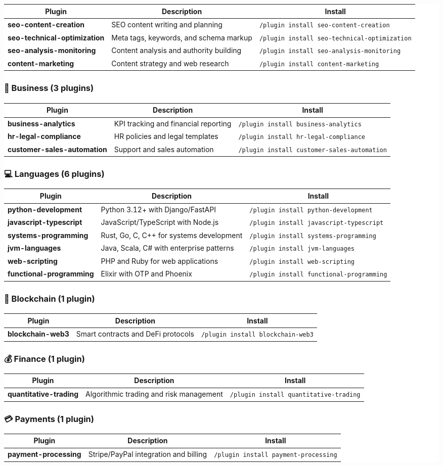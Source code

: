 | Plugin                         | Description                             | Install                                      |
| ------------------------------ | --------------------------------------- | -------------------------------------------- |
| **seo-content-creation**       | SEO content writing and planning        | `/plugin install seo-content-creation`       |
| **seo-technical-optimization** | Meta tags, keywords, and schema markup  | `/plugin install seo-technical-optimization` |
| **seo-analysis-monitoring**    | Content analysis and authority building | `/plugin install seo-analysis-monitoring`    |
| **content-marketing**          | Content strategy and web research       | `/plugin install content-marketing`          |

### 💼 Business (3 plugins)

| Plugin                        | Description                          | Install                                     |
| ----------------------------- | ------------------------------------ | ------------------------------------------- |
| **business-analytics**        | KPI tracking and financial reporting | `/plugin install business-analytics`        |
| **hr-legal-compliance**       | HR policies and legal templates      | `/plugin install hr-legal-compliance`       |
| **customer-sales-automation** | Support and sales automation         | `/plugin install customer-sales-automation` |

### 💻 Languages (6 plugins)

| Plugin                     | Description                              | Install                                  |
| -------------------------- | ---------------------------------------- | ---------------------------------------- |
| **python-development**     | Python 3.12+ with Django/FastAPI         | `/plugin install python-development`     |
| **javascript-typescript**  | JavaScript/TypeScript with Node.js       | `/plugin install javascript-typescript`  |
| **systems-programming**    | Rust, Go, C, C++ for systems development | `/plugin install systems-programming`    |
| **jvm-languages**          | Java, Scala, C# with enterprise patterns | `/plugin install jvm-languages`          |
| **web-scripting**          | PHP and Ruby for web applications        | `/plugin install web-scripting`          |
| **functional-programming** | Elixir with OTP and Phoenix              | `/plugin install functional-programming` |

### 🔗 Blockchain (1 plugin)

| Plugin              | Description                        | Install                           |
| ------------------- | ---------------------------------- | --------------------------------- |
| **blockchain-web3** | Smart contracts and DeFi protocols | `/plugin install blockchain-web3` |

### 💰 Finance (1 plugin)

| Plugin                   | Description                             | Install                                |
| ------------------------ | --------------------------------------- | -------------------------------------- |
| **quantitative-trading** | Algorithmic trading and risk management | `/plugin install quantitative-trading` |

### 💳 Payments (1 plugin)

| Plugin                 | Description                           | Install                              |
| ---------------------- | ------------------------------------- | ------------------------------------ |
| **payment-processing** | Stripe/PayPal integration and billing | `/plugin install payment-processing` |
